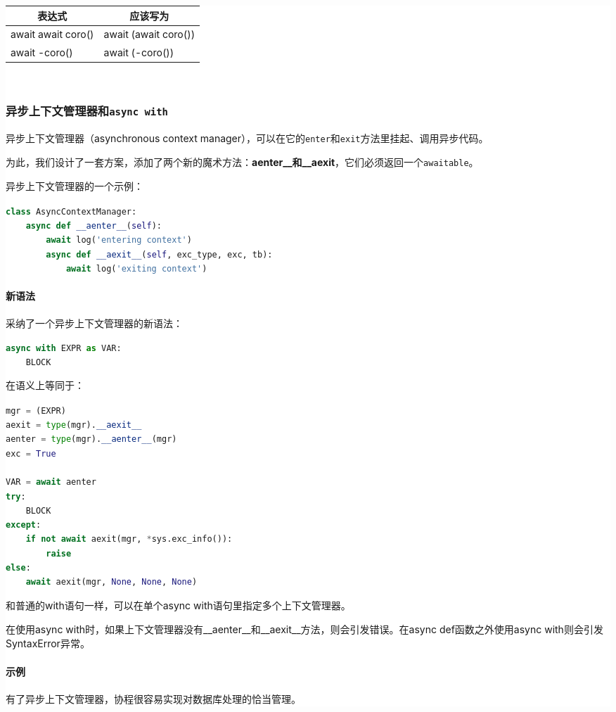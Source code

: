 | 表达式             | 应该写为             |
| ------------------ | -------------------- |
| await await coro() | await (await coro()) |
| await -coro()      | await (-coro())      |


​	

### 异步上下文管理器和`async with`
异步上下文管理器（asynchronous context manager），可以在它的`enter`和`exit`方法里挂起、调用异步代码。

为此，我们设计了一套方案，添加了两个新的魔术方法：__aenter__和__aexit__，它们必须返回一个`awaitable`。

异步上下文管理器的一个示例：

```python
class AsyncContextManager:
    async def __aenter__(self):
        await log('entering context')
		async def __aexit__(self, exc_type, exc, tb):
    		await log('exiting context')
```
#### 新语法
采纳了一个异步上下文管理器的新语法：

```python
async with EXPR as VAR:
    BLOCK
```


在语义上等同于：

```python
mgr = (EXPR)
aexit = type(mgr).__aexit__
aenter = type(mgr).__aenter__(mgr)
exc = True

VAR = await aenter
try:
    BLOCK
except:
    if not await aexit(mgr, *sys.exc_info()):
        raise
else:
    await aexit(mgr, None, None, None)
```


和普通的with语句一样，可以在单个async with语句里指定多个上下文管理器。

在使用async with时，如果上下文管理器没有__aenter__和__aexit__方法，则会引发错误。在async def函数之外使用async with则会引发SyntaxError异常。

#### 示例
有了异步上下文管理器，协程很容易实现对数据库处理的恰当管理。

